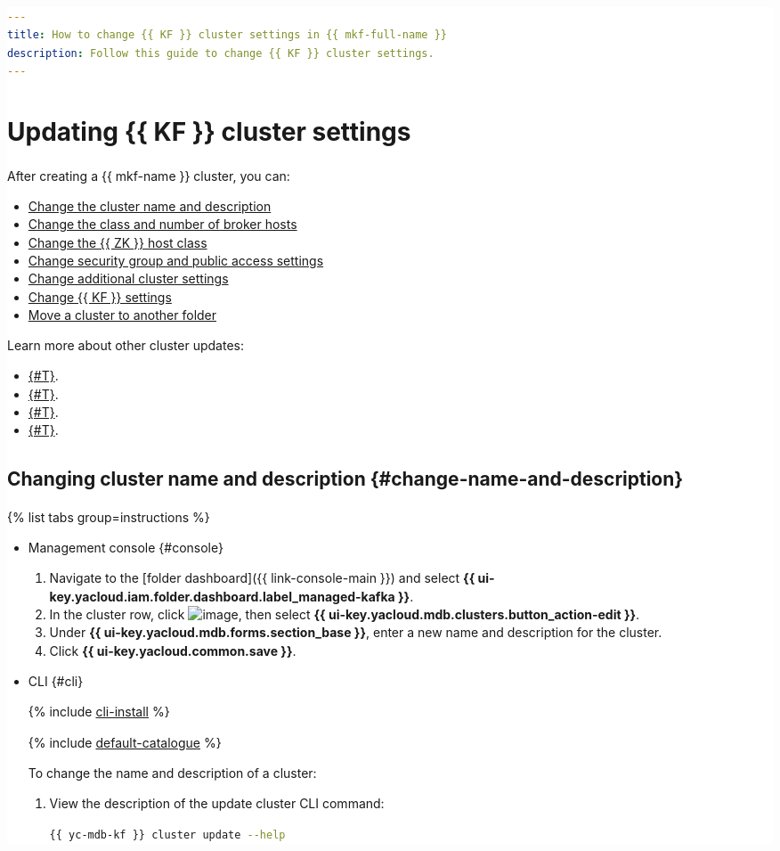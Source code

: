 ```yaml
---
title: How to change {{ KF }} cluster settings in {{ mkf-full-name }}
description: Follow this guide to change {{ KF }} cluster settings.
---
```


# Updating {{ KF }} cluster settings


After creating a {{ mkf-name }} cluster, you can:

* [Change the cluster name and description](#change-name-and-description)
* [Change the class and number of broker hosts](#change-brokers)
* [Change the {{ ZK }} host class](#change-zookeeper)
* [Change security group and public access settings](#change-sg-set)
* [Change additional cluster settings](#change-additional-settings)
* [Change {{ KF }} settings](#change-kafka-settings)
* [Move a cluster to another folder](#move-cluster)

Learn more about other cluster updates:

* [{#T}](cluster-version-update.md).
* [{#T}](storage-space.md).
* [{#T}](host-migration.md).
* [{#T}](kafka-ui-enable.md).

## Changing cluster name and description {#change-name-and-description}

{% list tabs group=instructions %}

- Management console {#console}

    1. Navigate to the [folder dashboard]({{ link-console-main }}) and select **{{ ui-key.yacloud.iam.folder.dashboard.label_managed-kafka }}**.
    1. In the cluster row, click ![image](../../_assets/console-icons/ellipsis.svg), then select **{{ ui-key.yacloud.mdb.clusters.button_action-edit }}**.
    1. Under **{{ ui-key.yacloud.mdb.forms.section_base }}**, enter a new name and description for the cluster.
    1. Click **{{ ui-key.yacloud.common.save }}**.

- CLI {#cli}

    {% include [cli-install](../../_includes/cli-install.md) %}

    {% include [default-catalogue](../../_includes/default-catalogue.md) %}

    To change the name and description of a cluster:

    1. View the description of the update cluster CLI command:

        ```bash
        {{ yc-mdb-kf }} cluster update --help
        ```
